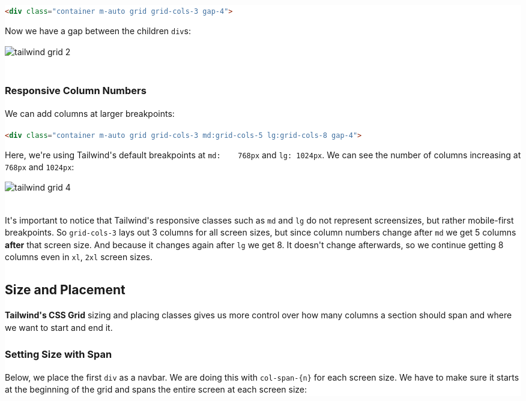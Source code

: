 ```html
<div class="container m-auto grid grid-cols-3 gap-4">
```

Now we have a gap between the children `div`s:



<div class="img-container">
    <div class="window">
        <div class="control red"></div>
        <div class="control orange"></div>
        <div class="control green"></div>
    </div>
   <img src="https://refine.ams3.cdn.digitaloceanspaces.com/blog/2022-10-21-tailwind-grid/tailwind-grid-3.png"  alt="tailwind grid 2" />

</div>

<br />


### Responsive Column Numbers

We can add columns at larger breakpoints:

```html
<div class="container m-auto grid grid-cols-3 md:grid-cols-5 lg:grid-cols-8 gap-4">
```

Here, we're using Tailwind's default breakpoints at `md:	768px` and `lg:	1024px`. We can see the number of columns increasing at `768px` and `1024px`:


<div class="img-container">
    <div class="window">
        <div class="control red"></div>
        <div class="control orange"></div>
        <div class="control green"></div>
    </div>
   <img src="https://refine.ams3.cdn.digitaloceanspaces.com/blog/2022-10-21-tailwind-grid/tailwind-grid-4.gif"  alt="tailwind grid 4" />

</div>

<br />


It's important to notice that Tailwind's responsive classes such as `md` and `lg` do not represent screensizes, but rather mobile-first breakpoints. So `grid-cols-3` lays out 3 columns for all screen sizes, but since column numbers change after `md` we get 5 columns **after** that screen size. And because it changes again after `lg` we get 8. It doesn't change afterwards, so we continue getting 8 columns even in `xl`, `2xl` screen sizes.

## Size and Placement
**Tailwind's CSS Grid** sizing and placing classes gives us more control over how many columns a section should span and where we want to start and end it.

### Setting Size with Span
Below, we place the first `div` as a navbar. We are doing this with `col-span-{n}` for each screen size. We have to make sure it starts at the beginning of the grid and spans the entire screen at each screen size:
